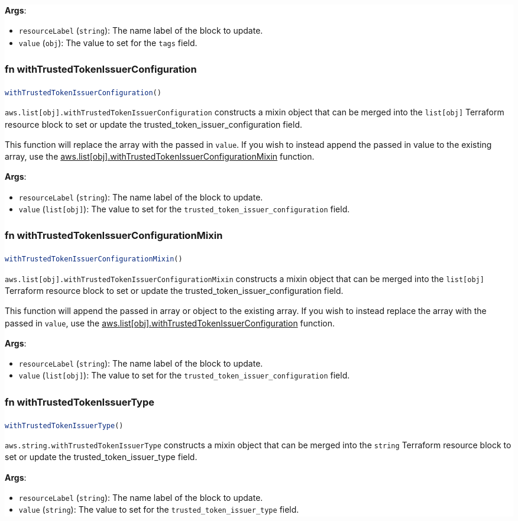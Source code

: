 

**Args**:
  - `resourceLabel` (`string`): The name label of the block to update.
  - `value` (`obj`): The value to set for the `tags` field.


### fn withTrustedTokenIssuerConfiguration

```ts
withTrustedTokenIssuerConfiguration()
```

`aws.list[obj].withTrustedTokenIssuerConfiguration` constructs a mixin object that can be merged into the `list[obj]`
Terraform resource block to set or update the trusted_token_issuer_configuration field.

This function will replace the array with the passed in `value`. If you wish to instead append the
passed in value to the existing array, use the [aws.list[obj].withTrustedTokenIssuerConfigurationMixin](TODO) function.


**Args**:
  - `resourceLabel` (`string`): The name label of the block to update.
  - `value` (`list[obj]`): The value to set for the `trusted_token_issuer_configuration` field.


### fn withTrustedTokenIssuerConfigurationMixin

```ts
withTrustedTokenIssuerConfigurationMixin()
```

`aws.list[obj].withTrustedTokenIssuerConfigurationMixin` constructs a mixin object that can be merged into the `list[obj]`
Terraform resource block to set or update the trusted_token_issuer_configuration field.

This function will append the passed in array or object to the existing array. If you wish
to instead replace the array with the passed in `value`, use the [aws.list[obj].withTrustedTokenIssuerConfiguration](TODO)
function.


**Args**:
  - `resourceLabel` (`string`): The name label of the block to update.
  - `value` (`list[obj]`): The value to set for the `trusted_token_issuer_configuration` field.


### fn withTrustedTokenIssuerType

```ts
withTrustedTokenIssuerType()
```

`aws.string.withTrustedTokenIssuerType` constructs a mixin object that can be merged into the `string`
Terraform resource block to set or update the trusted_token_issuer_type field.



**Args**:
  - `resourceLabel` (`string`): The name label of the block to update.
  - `value` (`string`): The value to set for the `trusted_token_issuer_type` field.

